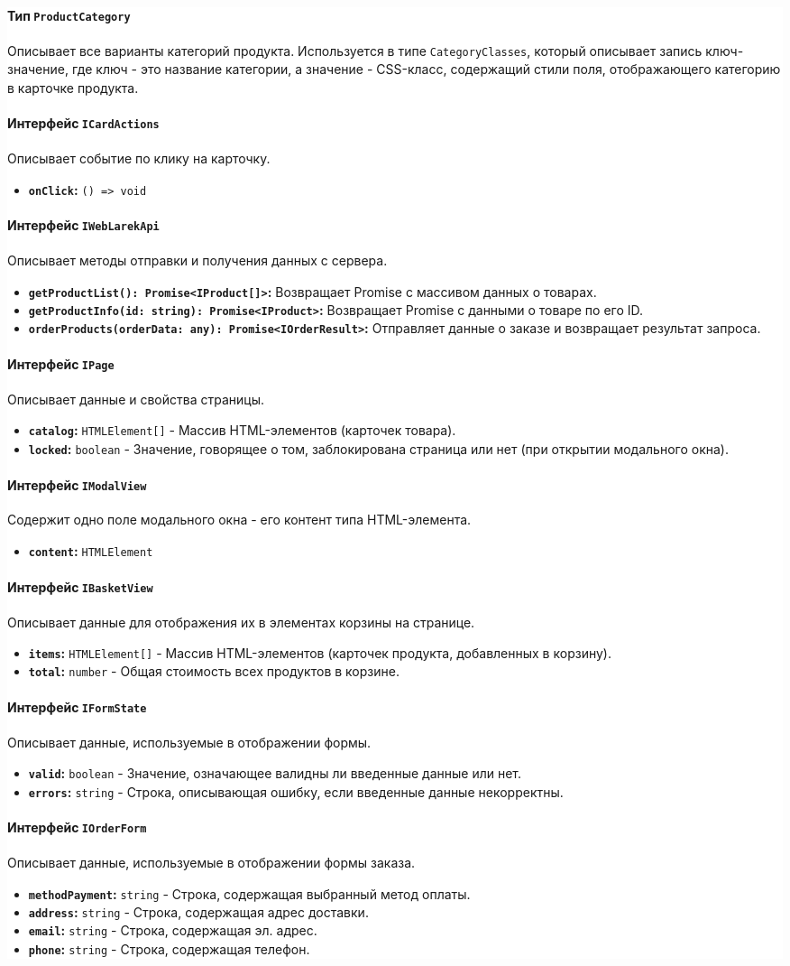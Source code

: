 #### Тип `ProductCategory`

Описывает все варианты категорий продукта. Используется в типе `CategoryClasses`, который описывает запись ключ-значение, где ключ - это название категории, а значение - CSS-класс, содержащий стили поля, отображающего категорию в карточке продукта.

#### Интерфейс `ICardActions`

Описывает событие по клику на карточку.

*   **`onClick`:** `() => void`

#### Интерфейс `IWebLarekApi`

Описывает методы отправки и получения данных с сервера.

*   **`getProductList(): Promise<IProduct[]>`:** Возвращает Promise с массивом данных о товарах.
*   **`getProductInfo(id: string): Promise<IProduct>`:** Возвращает Promise с данными о товаре по его ID.
*   **`orderProducts(orderData: any): Promise<IOrderResult>`:** Отправляет данные о заказе и возвращает результат запроса.

#### Интерфейс `IPage`

Описывает данные и свойства страницы.

*   **`catalog`:** `HTMLElement[]` - Массив HTML-элементов (карточек товара).  
*   **`locked`:** `boolean` - Значение, говорящее о том, заблокирована страница или нет (при открытии модального окна).

#### Интерфейс `IModalView`

Содержит одно поле модального окна - его контент типа HTML-элемента. 

*   **`content`:** `HTMLElement`

#### Интерфейс `IBasketView`

Описывает данные для отображения их в элементах корзины на странице.

*   **`items`:** `HTMLElement[]` - Массив HTML-элементов (карточек продукта, добавленных в корзину).
*   **`total`:** `number` - Общая стоимость всех продуктов в корзине.

#### Интерфейс `IFormState`

Описывает данные, используемые в отображении формы.

*   **`valid`:** `boolean` - Значение, означающее валидны ли введенные данные или нет.
*   **`errors`:** `string` - Строка, описывающая ошибку, если введенные данные некорректны.

#### Интерфейс `IOrderForm`

Описывает данные, используемые в отображении формы заказа.

*   **`methodPayment`:** `string` - Строка, содержащая выбранный метод оплаты.
*   **`address`:** `string` - Строка, содержащая адрес доставки.
*   **`email`:** `string` - Строка, содержащая эл. адрес.
*   **`phone`:** `string` - Строка, содержащая телефон.
